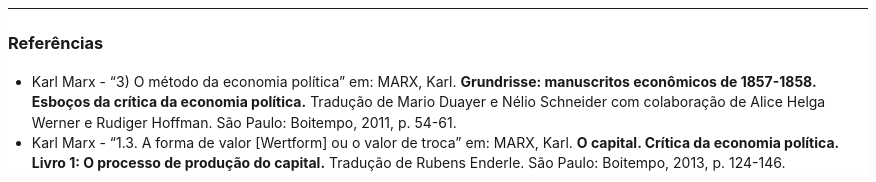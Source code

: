 
---
### Referências
- Karl Marx - “3) O método da economia política” em: MARX, Karl. **Grundrisse: manuscritos econômicos de 1857-1858. Esboços da crítica da economia política.** Tradução de Mario Duayer e Nélio Schneider com colaboração de Alice Helga Werner e Rudiger Hoffman. São Paulo: Boitempo, 2011, p. 54-61.
- Karl Marx - “1.3. A forma de valor [Wertform] ou o valor de troca” em: MARX, Karl. **O capital. Crítica da economia política. Livro 1: O processo de produção do capital.** Tradução de Rubens Enderle. São Paulo: Boitempo, 2013, p. 124-146.